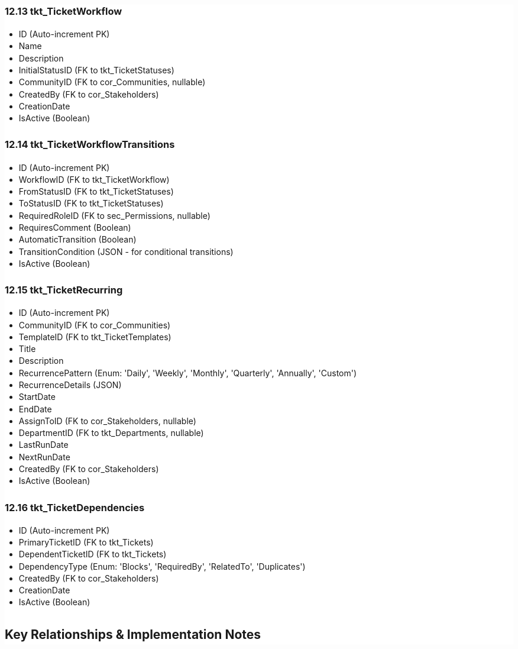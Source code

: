### 12.13 tkt_TicketWorkflow
- ID (Auto-increment PK)
- Name
- Description
- InitialStatusID (FK to tkt_TicketStatuses)
- CommunityID (FK to cor_Communities, nullable)
- CreatedBy (FK to cor_Stakeholders)
- CreationDate
- IsActive (Boolean)

### 12.14 tkt_TicketWorkflowTransitions
- ID (Auto-increment PK)
- WorkflowID (FK to tkt_TicketWorkflow)
- FromStatusID (FK to tkt_TicketStatuses)
- ToStatusID (FK to tkt_TicketStatuses)
- RequiredRoleID (FK to sec_Permissions, nullable)
- RequiresComment (Boolean)
- AutomaticTransition (Boolean)
- TransitionCondition (JSON - for conditional transitions)
- IsActive (Boolean)

### 12.15 tkt_TicketRecurring
- ID (Auto-increment PK)
- CommunityID (FK to cor_Communities)
- TemplateID (FK to tkt_TicketTemplates)
- Title
- Description
- RecurrencePattern (Enum: 'Daily', 'Weekly', 'Monthly', 'Quarterly', 'Annually', 'Custom')
- RecurrenceDetails (JSON)
- StartDate
- EndDate
- AssignToID (FK to cor_Stakeholders, nullable)
- DepartmentID (FK to tkt_Departments, nullable)
- LastRunDate
- NextRunDate
- CreatedBy (FK to cor_Stakeholders)
- IsActive (Boolean)

### 12.16 tkt_TicketDependencies
- ID (Auto-increment PK)
- PrimaryTicketID (FK to tkt_Tickets)
- DependentTicketID (FK to tkt_Tickets)
- DependencyType (Enum: 'Blocks', 'RequiredBy', 'RelatedTo', 'Duplicates')
- CreatedBy (FK to cor_Stakeholders)
- CreationDate
- IsActive (Boolean)

## Key Relationships & Implementation Notes
